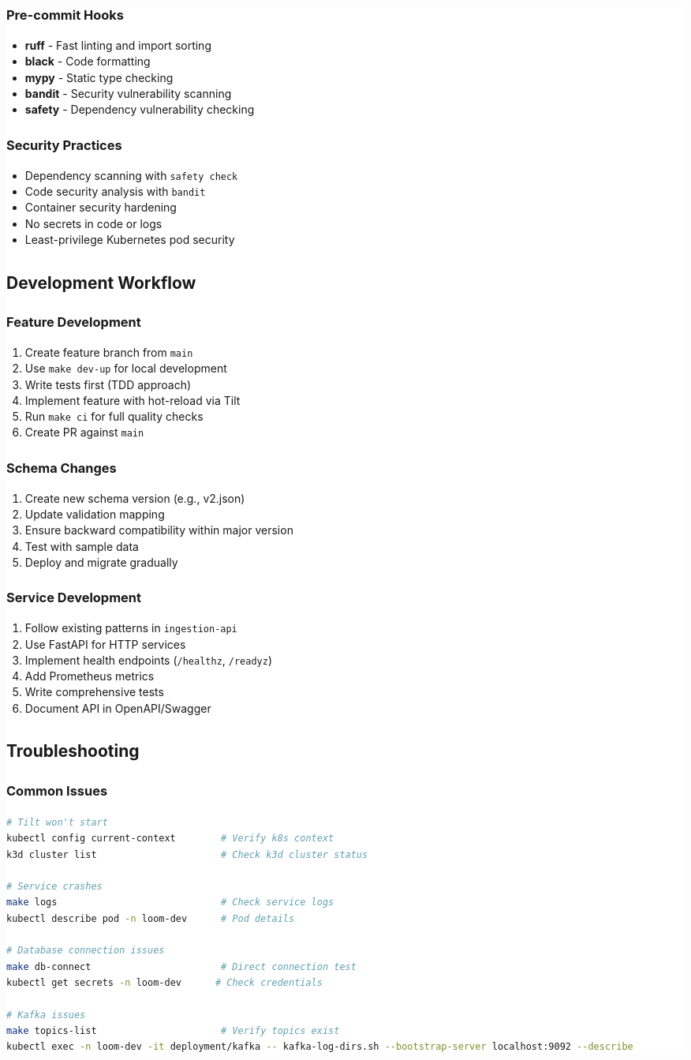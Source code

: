 ### Pre-commit Hooks
- **ruff** - Fast linting and import sorting
- **black** - Code formatting
- **mypy** - Static type checking
- **bandit** - Security vulnerability scanning
- **safety** - Dependency vulnerability checking

### Security Practices
- Dependency scanning with `safety check`
- Code security analysis with `bandit`
- Container security hardening
- No secrets in code or logs
- Least-privilege Kubernetes pod security

## Development Workflow

### Feature Development
1. Create feature branch from `main`
2. Use `make dev-up` for local development
3. Write tests first (TDD approach)
4. Implement feature with hot-reload via Tilt
5. Run `make ci` for full quality checks
6. Create PR against `main`

### Schema Changes
1. Create new schema version (e.g., v2.json)
2. Update validation mapping
3. Ensure backward compatibility within major version
4. Test with sample data
5. Deploy and migrate gradually

### Service Development
1. Follow existing patterns in `ingestion-api`
2. Use FastAPI for HTTP services
3. Implement health endpoints (`/healthz`, `/readyz`)
4. Add Prometheus metrics
5. Write comprehensive tests
6. Document API in OpenAPI/Swagger

## Troubleshooting

### Common Issues
```bash
# Tilt won't start
kubectl config current-context        # Verify k8s context
k3d cluster list                      # Check k3d cluster status

# Service crashes
make logs                             # Check service logs
kubectl describe pod -n loom-dev      # Pod details

# Database connection issues
make db-connect                       # Direct connection test
kubectl get secrets -n loom-dev      # Check credentials

# Kafka issues
make topics-list                      # Verify topics exist
kubectl exec -n loom-dev -it deployment/kafka -- kafka-log-dirs.sh --bootstrap-server localhost:9092 --describe
```
